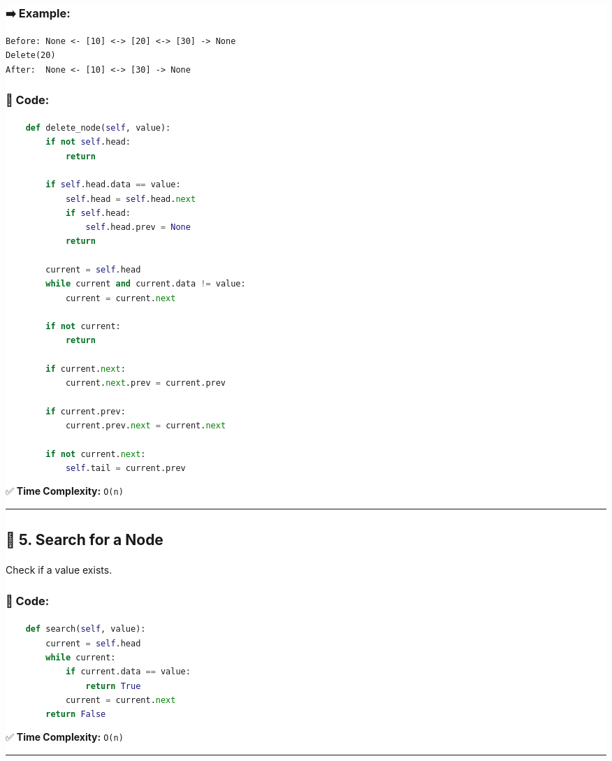 ### **➡️ Example:**
```
Before: None <- [10] <-> [20] <-> [30] -> None
Delete(20)
After:  None <- [10] <-> [30] -> None
```
### **🔹 Code:**
```python
    def delete_node(self, value):
        if not self.head:
            return

        if self.head.data == value:
            self.head = self.head.next
            if self.head:
                self.head.prev = None
            return

        current = self.head
        while current and current.data != value:
            current = current.next

        if not current:
            return
        
        if current.next:
            current.next.prev = current.prev

        if current.prev:
            current.prev.next = current.next

        if not current.next:
            self.tail = current.prev
```
✅ **Time Complexity:** `O(n)`

---

## **🔹 5. Search for a Node**
Check if a value exists.

### **🔹 Code:**
```python
    def search(self, value):
        current = self.head
        while current:
            if current.data == value:
                return True
            current = current.next
        return False
```
✅ **Time Complexity:** `O(n)`

---